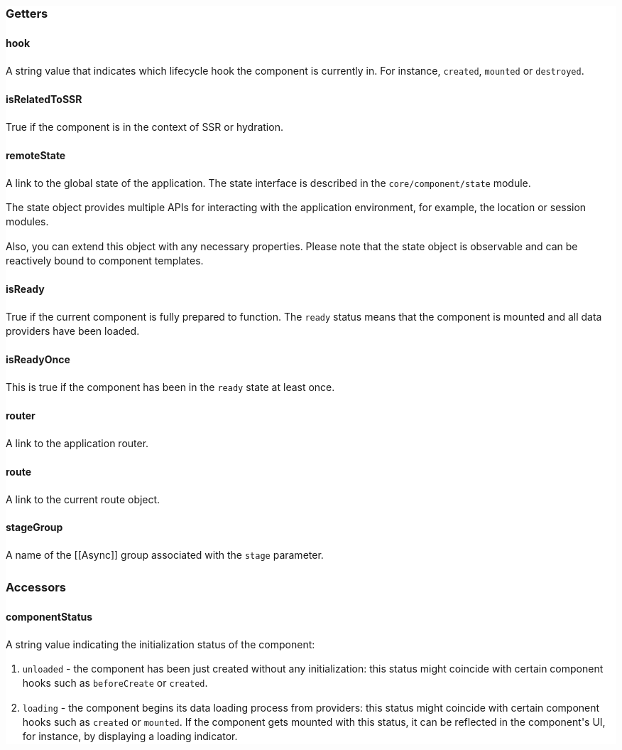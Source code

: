 ### Getters

#### hook

A string value that indicates which lifecycle hook the component is currently in.
For instance, `created`, `mounted` or `destroyed`.

#### isRelatedToSSR

True if the component is in the context of SSR or hydration.

#### remoteState

A link to the global state of the application.
The state interface is described in the `core/component/state` module.

The state object provides multiple APIs for interacting with the application environment,
for example, the location or session modules.

Also, you can extend this object with any necessary properties.
Please note that the state object is observable and can be reactively bound to component templates.

#### isReady

True if the current component is fully prepared to function.
The `ready` status means that the component is mounted and all data providers have been loaded.

#### isReadyOnce

This is true if the component has been in the `ready` state at least once.

#### router

A link to the application router.

#### route

A link to the current route object.

#### stageGroup

A name of the [[Async]] group associated with the `stage` parameter.

### Accessors

#### componentStatus

A string value indicating the initialization status of the component:

1. `unloaded` - the component has been just created without any initialization:
   this status might coincide with certain component hooks such as `beforeCreate` or `created`.

2. `loading` - the component begins its data loading process from providers:
   this status might coincide with certain component hooks such as `created` or `mounted`.
   If the component gets mounted with this status,
   it can be reflected in the component's UI, for instance, by displaying a loading indicator.
